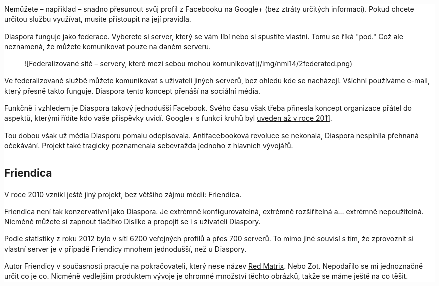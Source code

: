 Nemůžete – například – snadno přesunout svůj profil z Facebooku na Google+ (bez ztráty určitých informací).
Pokud chcete určitou službu využívat, musíte přistoupit na její pravidla.

Diaspora funguje jako federace. Vyberete si server, který se vám líbí nebo si spustíte vlastní. Tomu se říká "pod." Což ale neznamená, že můžete komunikovat pouze na daném serveru.

<figure>
![Federalizované sítě – servery, které mezi sebou mohou komunikovat](/img/nmi14/2federated.png)
</figure>

Ve federalizované službě můžete komunikovat s uživateli jiných serverů, bez ohledu kde se nacházejí.
Všichni používáme e-mail, který přesně takto funguje.
Diaspora tento koncept přenáší na sociální média.

Funkčně i vzhledem je Diaspora takový jednodušší Facebook. Svého času však třeba přinesla koncept organizace přátel do aspektů, kterými řídíte kdo vaše příspěvky uvidí. Google+ s funkcí kruhů byl [uveden až v roce 2011](http://raventools.com/blog/google-copies-diaspora/).

Tou dobou však už média Diasporu pomalu odepisovala. Antifacebooková revoluce se nekonala, Diaspora [nesplnila přehnaná očekávání](http://www.theverge.com/2012/10/8/3472588/diaspora-social-network-history).
Projekt také tragicky poznamenala [sebevražda jednoho z hlavních vývojářů](http://www.nytimes.com/2011/11/16/technology/ilya-zhitomirskiy-co-founder-of-social-network-dies-at-22.html).

## Friendica

V roce 2010 vznikl ještě jiný projekt, bez většího zájmu médií: [Friendica](http://friendica.com/).

Friendica není tak konzervativní jako Diaspora. Je extrémně konfigurovatelná, extrémně rozšiřitelná a… extrémně nepoužitelná.
Nicméně můžete si zapnout tlačítko Dislike a propojit se i s uživateli Diaspory.

Podle [statistiky z roku 2012](http://diekershoff.de/tobias/2012-11-27/friendica-the-network-as-of-today) bylo v síti 6200 veřejných profilů a přes 700 serverů.
To mimo jiné souvisí s tím, že zprovoznit si vlastní server je v případě Friendicy mnohem jednodušší, než u Diaspory.

Autor Friendicy v současnosti pracuje na pokračovateli, který nese název [Red Matrix](http://redmatrix.me/). Nebo Zot. Nepodařilo se mi jednoznačně určit co je co.
Nicméně vedlejším produktem vývoje je ohromné množství těchto obrázků, takže se máme ještě na co těšit.

